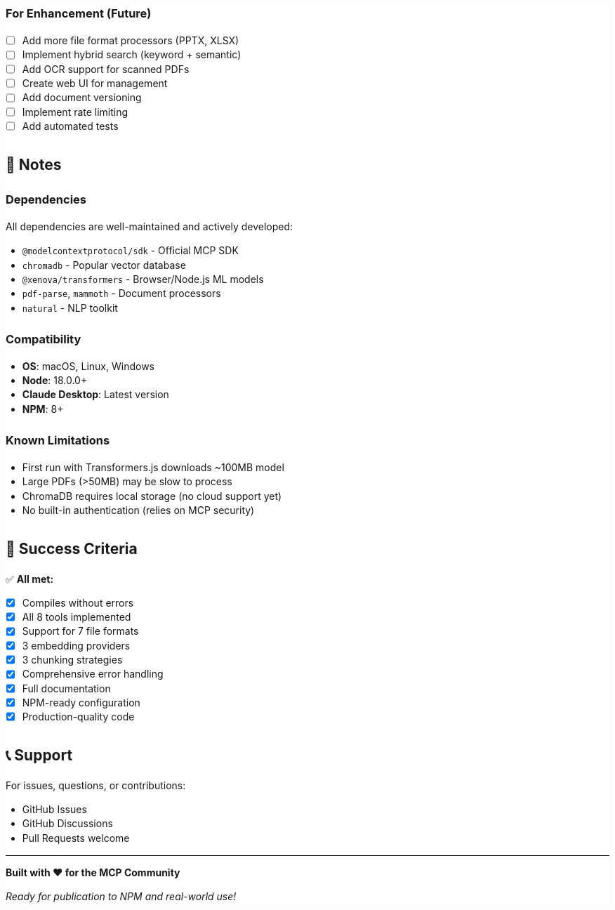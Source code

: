 ### For Enhancement (Future)
- [ ] Add more file format processors (PPTX, XLSX)
- [ ] Implement hybrid search (keyword + semantic)
- [ ] Add OCR support for scanned PDFs
- [ ] Create web UI for management
- [ ] Add document versioning
- [ ] Implement rate limiting
- [ ] Add automated tests

## 📝 Notes

### Dependencies
All dependencies are well-maintained and actively developed:
- `@modelcontextprotocol/sdk` - Official MCP SDK
- `chromadb` - Popular vector database
- `@xenova/transformers` - Browser/Node.js ML models
- `pdf-parse`, `mammoth` - Document processors
- `natural` - NLP toolkit

### Compatibility
- **OS**: macOS, Linux, Windows
- **Node**: 18.0.0+
- **Claude Desktop**: Latest version
- **NPM**: 8+

### Known Limitations
- First run with Transformers.js downloads ~100MB model
- Large PDFs (>50MB) may be slow to process
- ChromaDB requires local storage (no cloud support yet)
- No built-in authentication (relies on MCP security)

## 🎉 Success Criteria

✅ **All met:**
- [x] Compiles without errors
- [x] All 8 tools implemented
- [x] Support for 7 file formats
- [x] 3 embedding providers
- [x] 3 chunking strategies
- [x] Comprehensive error handling
- [x] Full documentation
- [x] NPM-ready configuration
- [x] Production-quality code

## 📞 Support

For issues, questions, or contributions:
- GitHub Issues
- GitHub Discussions
- Pull Requests welcome

---

**Built with ❤️ for the MCP Community**

*Ready for publication to NPM and real-world use!*


